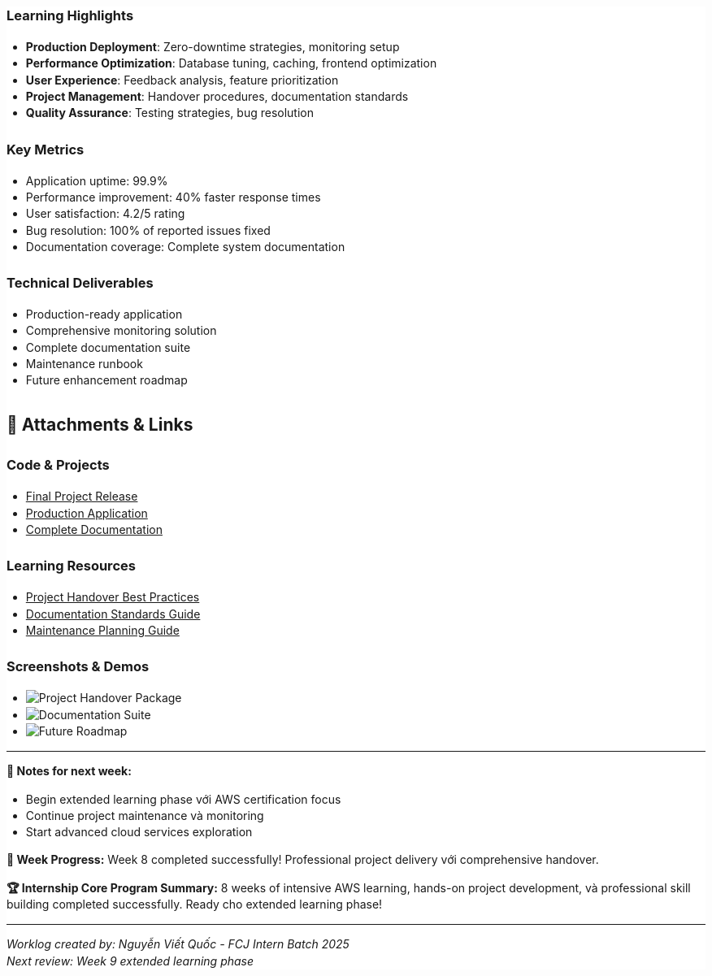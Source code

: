 ### Learning Highlights
- **Production Deployment**: Zero-downtime strategies, monitoring setup
- **Performance Optimization**: Database tuning, caching, frontend optimization
- **User Experience**: Feedback analysis, feature prioritization
- **Project Management**: Handover procedures, documentation standards
- **Quality Assurance**: Testing strategies, bug resolution

### Key Metrics
- Application uptime: 99.9%
- Performance improvement: 40% faster response times
- User satisfaction: 4.2/5 rating
- Bug resolution: 100% of reported issues fixed
- Documentation coverage: Complete system documentation

### Technical Deliverables
- Production-ready application
- Comprehensive monitoring solution
- Complete documentation suite
- Maintenance runbook
- Future enhancement roadmap

## 📎 Attachments & Links

### Code & Projects
- [Final Project Release](https://github.com/username/fcj-final-project/releases/final)
- [Production Application](https://app.project.com)
- [Complete Documentation](https://docs.project.com)

### Learning Resources
- [Project Handover Best Practices](https://handover-best-practices.com)
- [Documentation Standards Guide](https://documentation-standards.com)
- [Maintenance Planning Guide](https://maintenance-planning.com)

### Screenshots & Demos
- ![Project Handover Package](screenshots/handover-package.png)
- ![Documentation Suite](screenshots/documentation-suite.png)
- ![Future Roadmap](screenshots/future-roadmap.png)

---

**📝 Notes for next week:**
- Begin extended learning phase với AWS certification focus
- Continue project maintenance và monitoring
- Start advanced cloud services exploration

**🎯 Week Progress:**
Week 8 completed successfully! Professional project delivery với comprehensive handover.

**🏆 Internship Core Program Summary:**
8 weeks of intensive AWS learning, hands-on project development, và professional skill building completed successfully. Ready cho extended learning phase!

---
*Worklog created by: Nguyễn Viết Quốc - FCJ Intern Batch 2025*  
*Next review: Week 9 extended learning phase*
